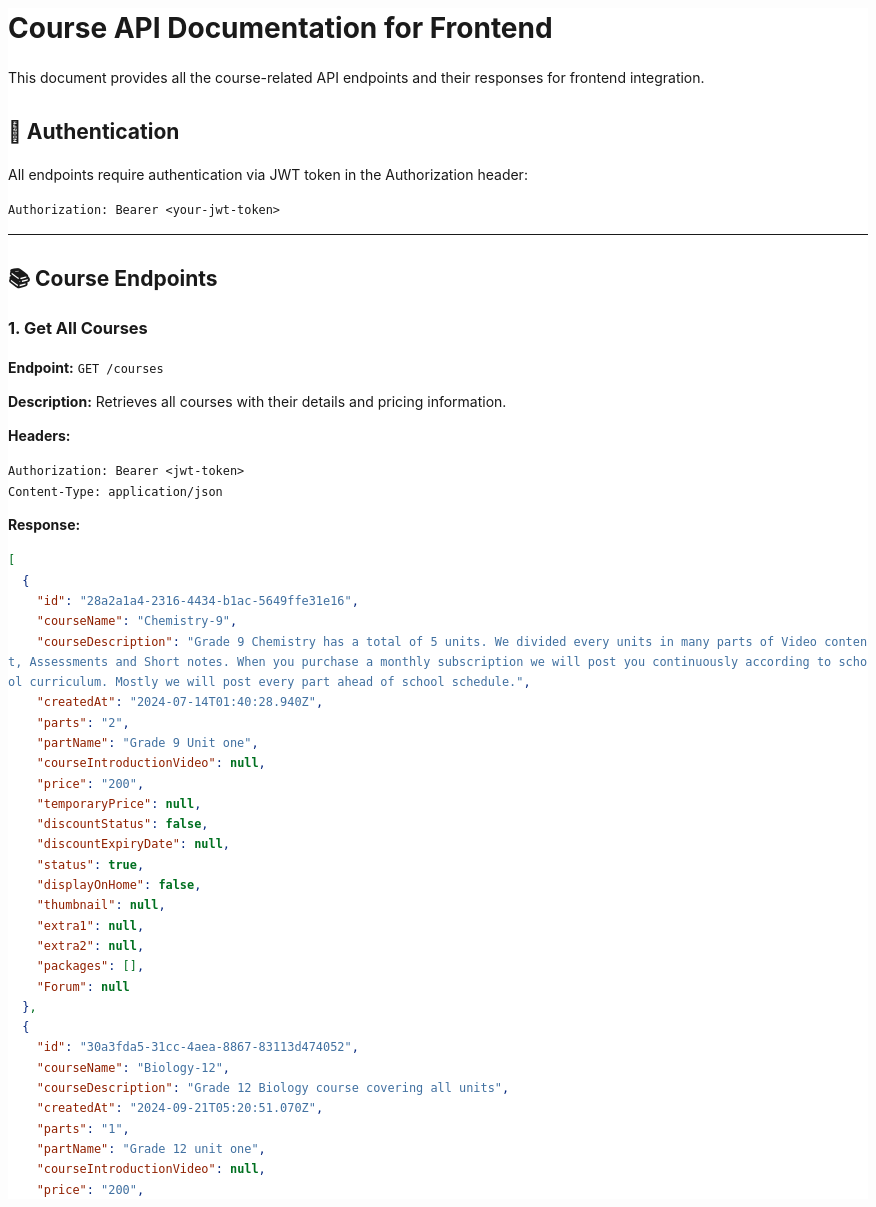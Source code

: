 # Course API Documentation for Frontend

This document provides all the course-related API endpoints and their responses for frontend integration.

## 🔐 **Authentication**

All endpoints require authentication via JWT token in the Authorization header:

```
Authorization: Bearer <your-jwt-token>
```

---

## 📚 **Course Endpoints**

### **1. Get All Courses**

**Endpoint:** `GET /courses`

**Description:** Retrieves all courses with their details and pricing information.

**Headers:**

```
Authorization: Bearer <jwt-token>
Content-Type: application/json
```

**Response:**

```json
[
  {
    "id": "28a2a1a4-2316-4434-b1ac-5649ffe31e16",
    "courseName": "Chemistry-9",
    "courseDescription": "Grade 9 Chemistry has a total of 5 units. We divided every units in many parts of Video content, Assessments and Short notes. When you purchase a monthly subscription we will post you continuously according to school curriculum. Mostly we will post every part ahead of school schedule.",
    "createdAt": "2024-07-14T01:40:28.940Z",
    "parts": "2",
    "partName": "Grade 9 Unit one",
    "courseIntroductionVideo": null,
    "price": "200",
    "temporaryPrice": null,
    "discountStatus": false,
    "discountExpiryDate": null,
    "status": true,
    "displayOnHome": false,
    "thumbnail": null,
    "extra1": null,
    "extra2": null,
    "packages": [],
    "Forum": null
  },
  {
    "id": "30a3fda5-31cc-4aea-8867-83113d474052",
    "courseName": "Biology-12",
    "courseDescription": "Grade 12 Biology course covering all units",
    "createdAt": "2024-09-21T05:20:51.070Z",
    "parts": "1",
    "partName": "Grade 12 unit one",
    "courseIntroductionVideo": null,
    "price": "200",
```